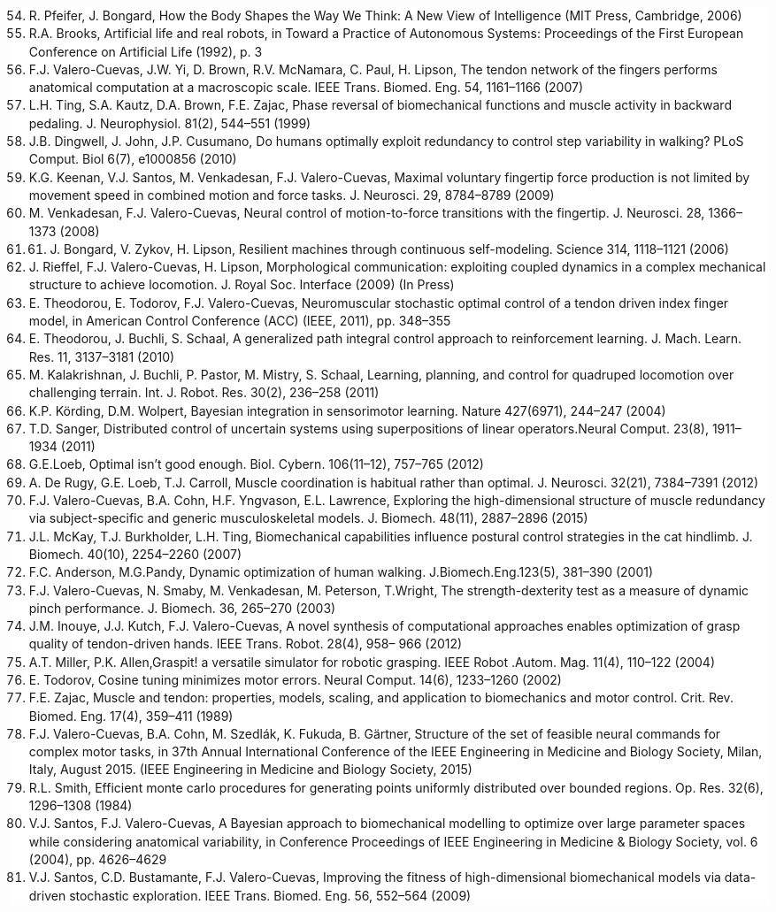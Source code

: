 54. R. Pfeifer, J. Bongard, How the Body Shapes the Way We Think: A New View of Intelligence (MIT Press, Cambridge, 2006)
55. R.A. Brooks, Artificial life and real robots, in Toward a Practice of Autonomous Systems: Proceedings of the First European Conference on Artificial Life (1992), p. 3
56. F.J. Valero-Cuevas, J.W. Yi, D. Brown, R.V. McNamara, C. Paul, H. Lipson, The tendon network of the fingers performs anatomical computation at a macroscopic scale. IEEE Trans. Biomed. Eng. 54, 1161–1166 (2007)
57. L.H. Ting, S.A. Kautz, D.A. Brown, F.E. Zajac, Phase reversal of biomechanical functions and muscle activity in backward pedaling. J. Neurophysiol. 81(2), 544–551 (1999)
58. J.B. Dingwell, J. John, J.P. Cusumano, Do humans optimally exploit redundancy to control step variability in walking? PLoS Comput. Biol 6(7), e1000856 (2010)
59. K.G. Keenan, V.J. Santos, M. Venkadesan, F.J. Valero-Cuevas, Maximal voluntary fingertip force production is not limited by movement speed in combined motion and force tasks. J. Neurosci. 29, 8784–8789 (2009)
60. M. Venkadesan, F.J. Valero-Cuevas, Neural control of motion-to-force transitions with the fingertip. J. Neurosci. 28, 1366–1373 (2008)
61. 61. J. Bongard, V. Zykov, H. Lipson, Resilient machines through continuous self-modeling. Science 314, 1118–1121 (2006)
62. J. Rieffel, F.J. Valero-Cuevas, H. Lipson, Morphological communication: exploiting coupled dynamics in a complex mechanical structure to achieve locomotion. J. Royal Soc. Interface (2009) (In Press)
63. E. Theodorou, E. Todorov, F.J. Valero-Cuevas, Neuromuscular stochastic optimal control of a tendon driven index finger model, in American Control Conference (ACC) (IEEE, 2011), pp. 348–355
64. E. Theodorou, J. Buchli, S. Schaal, A generalized path integral control approach to reinforcement learning. J. Mach. Learn. Res. 11, 3137–3181 (2010)
65. M. Kalakrishnan, J. Buchli, P. Pastor, M. Mistry, S. Schaal, Learning, planning, and control for quadruped locomotion over challenging terrain. Int. J. Robot. Res. 30(2), 236–258 (2011)
66. K.P. Körding, D.M. Wolpert, Bayesian integration in sensorimotor learning. Nature 427(6971),
244–247 (2004)
67. T.D. Sanger, Distributed control of uncertain systems using superpositions of linear operators.Neural Comput. 23(8), 1911–1934 (2011)
68. G.E.Loeb, Optimal isn’t good enough. Biol. Cybern. 106(11–12), 757–765 (2012)
69. A. De Rugy, G.E. Loeb, T.J. Carroll, Muscle coordination is habitual rather than optimal. J.
Neurosci. 32(21), 7384–7391 (2012)
70. F.J. Valero-Cuevas, B.A. Cohn, H.F. Yngvason, E.L. Lawrence, Exploring the high-dimensional
structure of muscle redundancy via subject-specific and generic musculoskeletal models. J.
Biomech. 48(11), 2887–2896 (2015)
71. J.L. McKay, T.J. Burkholder, L.H. Ting, Biomechanical capabilities influence postural control
strategies in the cat hindlimb. J. Biomech. 40(10), 2254–2260 (2007)
72. F.C. Anderson, M.G.Pandy, Dynamic optimization of human walking. J.Biomech.Eng.123(5),
381–390 (2001)
73. F.J. Valero-Cuevas, N. Smaby, M. Venkadesan, M. Peterson, T.Wright, The strength-dexterity
test as a measure of dynamic pinch performance. J. Biomech. 36, 265–270 (2003)
74. J.M. Inouye, J.J. Kutch, F.J. Valero-Cuevas, A novel synthesis of computational approaches enables optimization of grasp quality of tendon-driven hands. IEEE Trans. Robot. 28(4), 958–
966 (2012)
75. A.T. Miller, P.K. Allen,Graspit! a versatile simulator for robotic grasping. IEEE Robot .Autom.
Mag. 11(4), 110–122 (2004)
76. E. Todorov, Cosine tuning minimizes motor errors. Neural Comput. 14(6), 1233–1260 (2002)
77. F.E. Zajac, Muscle and tendon: properties, models, scaling, and application to biomechanics
and motor control. Crit. Rev. Biomed. Eng. 17(4), 359–411 (1989)
78. F.J. Valero-Cuevas, B.A. Cohn, M. Szedlák, K. Fukuda, B. Gärtner, Structure of the set of
feasible neural commands for complex motor tasks, in 37th Annual International Conference of the IEEE Engineering in Medicine and Biology Society, Milan, Italy, August 2015. (IEEE Engineering in Medicine and Biology Society, 2015)
79. R.L. Smith, Efficient monte carlo procedures for generating points uniformly distributed over bounded regions. Op. Res. 32(6), 1296–1308 (1984)
80. V.J. Santos, F.J. Valero-Cuevas, A Bayesian approach to biomechanical modelling to optimize over large parameter spaces while considering anatomical variability, in Conference Proceedings of IEEE Engineering in Medicine & Biology Society, vol. 6 (2004), pp. 4626–4629
81. V.J. Santos, C.D. Bustamante, F.J. Valero-Cuevas, Improving the fitness of high-dimensional biomechanical models via data-driven stochastic exploration. IEEE Trans. Biomed. Eng. 56, 552–564 (2009)